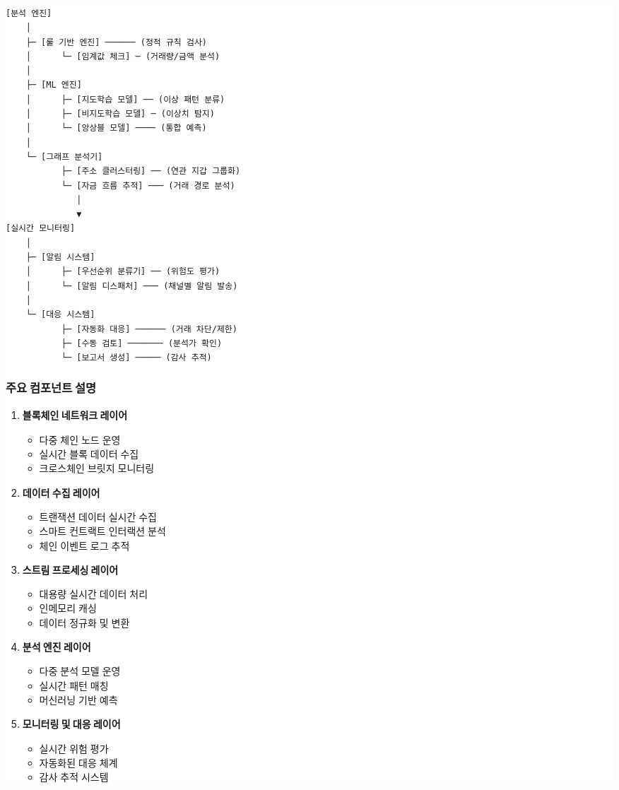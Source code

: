 ```plaintext
[분석 엔진]
    │
    ├─ [룰 기반 엔진] ────── (정적 규칙 검사)
    │      └─ [임계값 체크] ─ (거래량/금액 분석)
    │
    ├─ [ML 엔진]
    │      ├─ [지도학습 모델] ── (이상 패턴 분류)
    │      ├─ [비지도학습 모델] ─ (이상치 탐지)
    │      └─ [앙상블 모델] ──── (통합 예측)
    │
    └─ [그래프 분석기]
           ├─ [주소 클러스터링] ── (연관 지갑 그룹화)
           └─ [자금 흐름 추적] ─── (거래 경로 분석)
              │
              ▼
[실시간 모니터링]
    │
    ├─ [알림 시스템]
    │      ├─ [우선순위 분류기] ── (위험도 평가)
    │      └─ [알림 디스패처] ─── (채널별 알림 발송)
    │
    └─ [대응 시스템]
           ├─ [자동화 대응] ────── (거래 차단/제한)
           ├─ [수동 검토] ─────── (분석가 확인)
           └─ [보고서 생성] ───── (감사 추적)
```

### 주요 컴포넌트 설명

1. **블록체인 네트워크 레이어**

   - 다중 체인 노드 운영
   - 실시간 블록 데이터 수집
   - 크로스체인 브릿지 모니터링

2. **데이터 수집 레이어**

   - 트랜잭션 데이터 실시간 수집
   - 스마트 컨트랙트 인터랙션 분석
   - 체인 이벤트 로그 추적

3. **스트림 프로세싱 레이어**

   - 대용량 실시간 데이터 처리
   - 인메모리 캐싱
   - 데이터 정규화 및 변환

4. **분석 엔진 레이어**

   - 다중 분석 모델 운영
   - 실시간 패턴 매칭
   - 머신러닝 기반 예측

5. **모니터링 및 대응 레이어**
   - 실시간 위험 평가
   - 자동화된 대응 체계
   - 감사 추적 시스템
